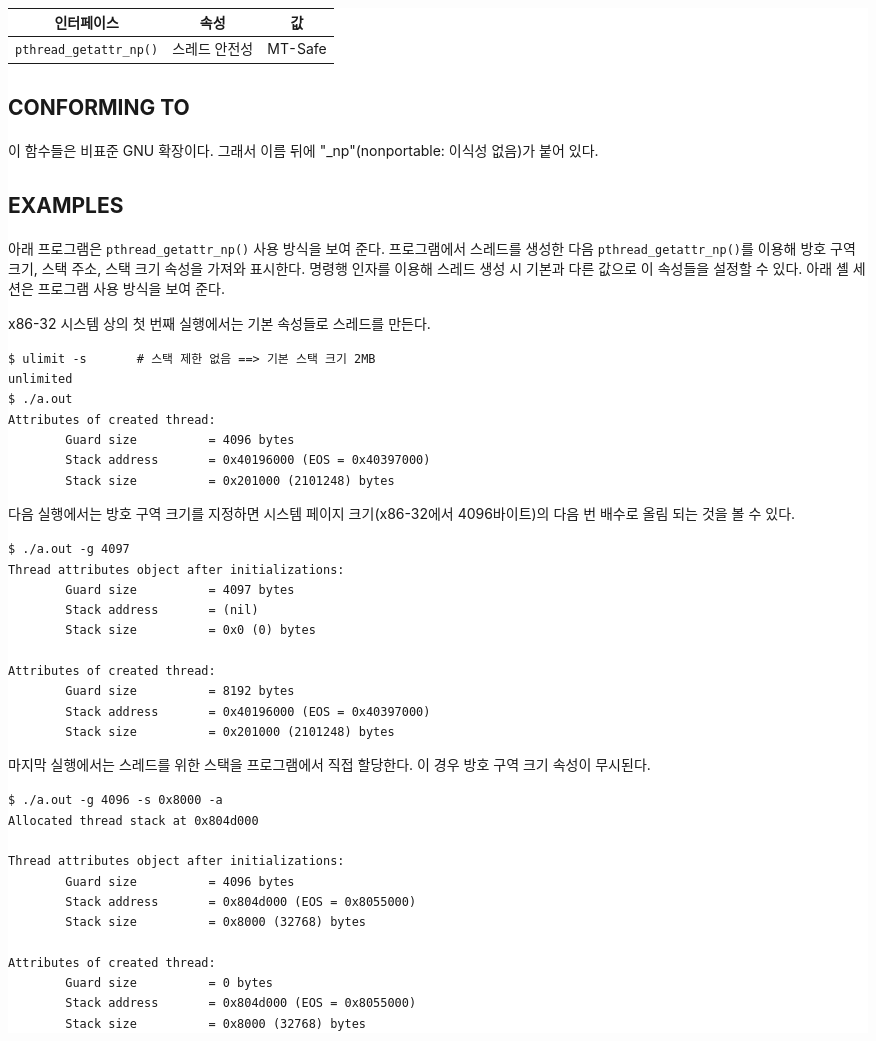 | 인터페이스 | 속성 | 값 |
| --- | --- | --- |
| `pthread_getattr_np()` | 스레드 안전성 | MT-Safe |

## CONFORMING TO

이 함수들은 비표준 GNU 확장이다. 그래서 이름 뒤에 "\_np"(nonportable: 이식성 없음)가 붙어 있다.

## EXAMPLES

아래 프로그램은 `pthread_getattr_np()` 사용 방식을 보여 준다. 프로그램에서 스레드를 생성한 다음 `pthread_getattr_np()`를 이용해 방호 구역 크기, 스택 주소, 스택 크기 속성을 가져와 표시한다. 명령행 인자를 이용해 스레드 생성 시 기본과 다른 값으로 이 속성들을 설정할 수 있다. 아래 셸 세션은 프로그램 사용 방식을 보여 준다.

x86-32 시스템 상의 첫 번째 실행에서는 기본 속성들로 스레드를 만든다.

```text
$ ulimit -s       # 스택 제한 없음 ==> 기본 스택 크기 2MB
unlimited
$ ./a.out
Attributes of created thread:
        Guard size          = 4096 bytes
        Stack address       = 0x40196000 (EOS = 0x40397000)
        Stack size          = 0x201000 (2101248) bytes
```

다음 실행에서는 방호 구역 크기를 지정하면 시스템 페이지 크기(x86-32에서 4096바이트)의 다음 번 배수로 올림 되는 것을 볼 수 있다.

```text
$ ./a.out -g 4097
Thread attributes object after initializations:
        Guard size          = 4097 bytes
        Stack address       = (nil)
        Stack size          = 0x0 (0) bytes

Attributes of created thread:
        Guard size          = 8192 bytes
        Stack address       = 0x40196000 (EOS = 0x40397000)
        Stack size          = 0x201000 (2101248) bytes
```

마지막 실행에서는 스레드를 위한 스택을 프로그램에서 직접 할당한다. 이 경우 방호 구역 크기 속성이 무시된다.

```text
$ ./a.out -g 4096 -s 0x8000 -a
Allocated thread stack at 0x804d000

Thread attributes object after initializations:
        Guard size          = 4096 bytes
        Stack address       = 0x804d000 (EOS = 0x8055000)
        Stack size          = 0x8000 (32768) bytes

Attributes of created thread:
        Guard size          = 0 bytes
        Stack address       = 0x804d000 (EOS = 0x8055000)
        Stack size          = 0x8000 (32768) bytes
```
